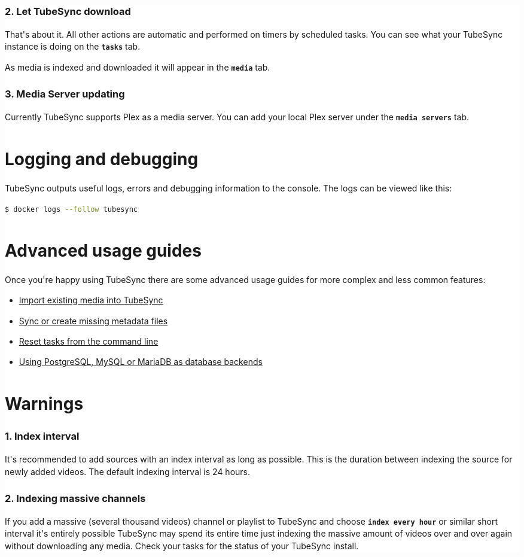 
### 2. Let TubeSync download

That's about it. All other actions are automatic and performed on timers by scheduled
tasks. You can see what your TubeSync instance is doing on the **`tasks`** tab.

As media is indexed and downloaded it will appear in the **`media`** tab.


### 3. Media Server updating

Currently TubeSync supports Plex as a media server. You can add your local Plex server
under the **`media servers`** tab.


# Logging and debugging

TubeSync outputs useful logs, errors and debugging information to the console. The logs can
be viewed like this:

```bash
$ docker logs --follow tubesync
```


# Advanced usage guides

Once you're happy using TubeSync there are some advanced usage guides for more complex
and less common features:

- [Import existing media into TubeSync](https://github.com/meeb/tubesync/blob/main/docs/import-existing-media.md)

- [Sync or create missing metadata files](https://github.com/meeb/tubesync/blob/main/docs/create-missing-metadata.md)

- [Reset tasks from the command line](https://github.com/meeb/tubesync/blob/main/docs/reset-tasks.md)

- [Using PostgreSQL, MySQL or MariaDB as database backends](https://github.com/meeb/tubesync/blob/main/docs/other-database-backends.md)


# Warnings

### 1. Index interval

It's recommended to add sources with an index interval as long as possible. This is
the duration between indexing the source for newly added videos. The default indexing
interval is 24 hours.


### 2. Indexing massive channels

If you add a massive (several thousand videos) channel or playlist to TubeSync
and choose **`index every hour`** or similar short interval it's entirely possible
TubeSync may spend its entire time just indexing the massive amount of videos
over and over again without downloading any media. Check your tasks for the status
of your TubeSync install.
